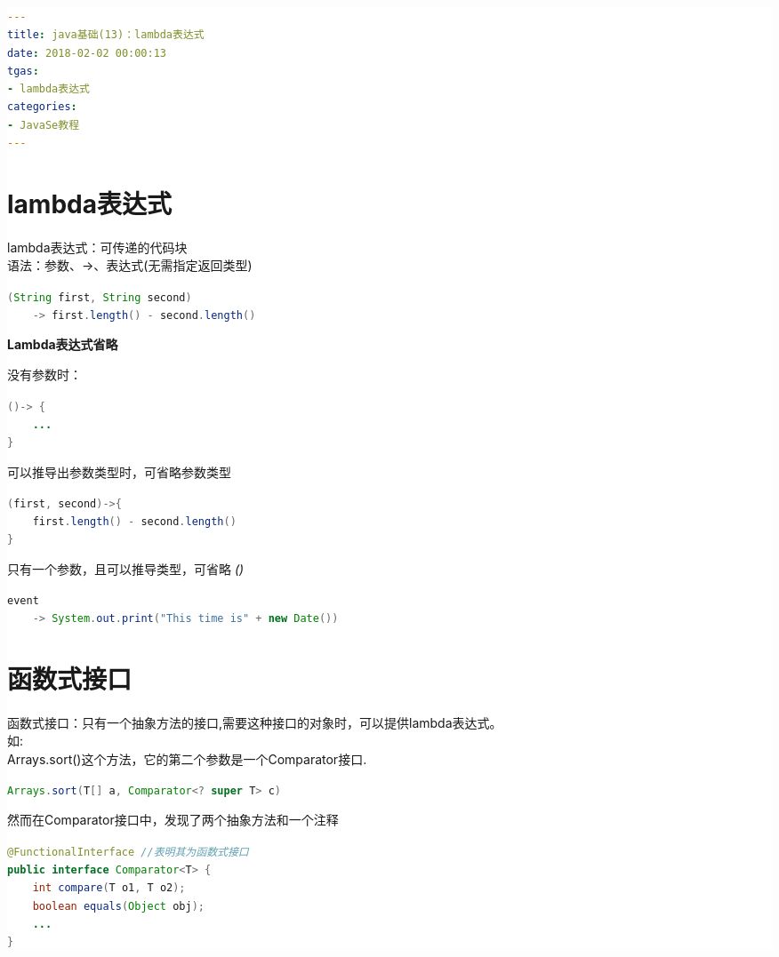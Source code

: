 ```yaml
---
title: java基础(13)：lambda表达式
date: 2018-02-02 00:00:13
tgas: 
- lambda表达式
categories: 
- JavaSe教程
---
```


# lambda表达式
lambda表达式：可传递的代码块  
语法：参数、->、表达式(无需指定返回类型)
```java
(String first, String second)
    -> first.length() - second.length()
```

**Lambda表达式省略**  

没有参数时：
```java
()-> {
    ...
} 
```
可以推导出参数类型时，可省略参数类型
```java
(first, second)->{
    first.length() - second.length()
} 
```

只有一个参数，且可以推导类型，可省略 *()*
```java
event 
    -> System.out.print("This time is" + new Date())
```

# 函数式接口

函数式接口：只有一个抽象方法的接口,需要这种接口的对象时，可以提供lambda表达式。  
如:  
Arrays.sort()这个方法，它的第二个参数是一个Comparator接口.
```java
Arrays.sort(T[] a, Comparator<? super T> c)
```
然而在Comparator接口中，发现了两个抽象方法和一个注释  
```java
@FunctionalInterface //表明其为函数式接口
public interface Comparator<T> {
    int compare(T o1, T o2);
    boolean equals(Object obj);
    ...
}
```
